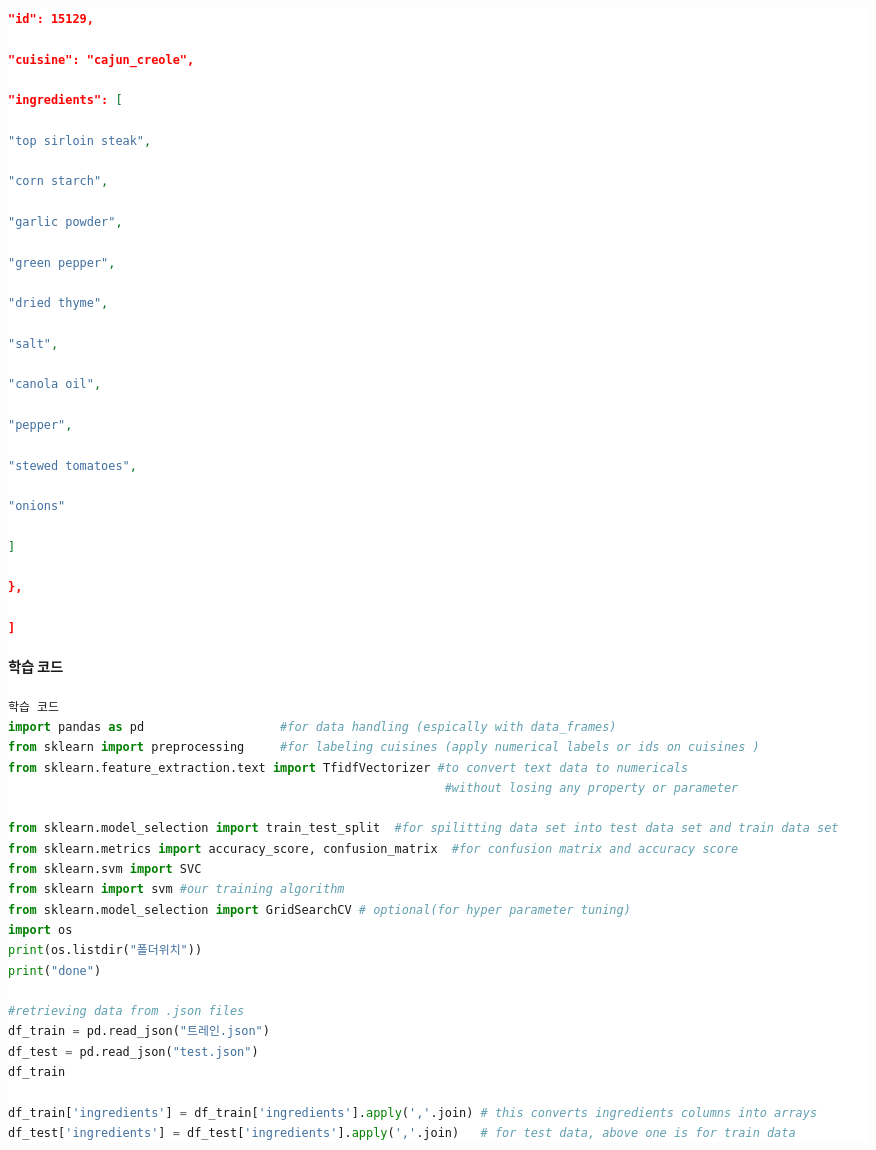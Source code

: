 ```json
"id": 15129,

"cuisine": "cajun_creole",

"ingredients": [

"top sirloin steak",

"corn starch",

"garlic powder",

"green pepper",

"dried thyme",

"salt",

"canola oil",

"pepper",

"stewed tomatoes",

"onions"

]

},

]
```

#### 학습 코드

```python
학습 코드
import pandas as pd                   #for data handling (espically with data_frames)
from sklearn import preprocessing     #for labeling cuisines (apply numerical labels or ids on cuisines )
from sklearn.feature_extraction.text import TfidfVectorizer #to convert text data to numericals 
                                                             #without losing any property or parameter

from sklearn.model_selection import train_test_split  #for spilitting data set into test data set and train data set 
from sklearn.metrics import accuracy_score, confusion_matrix  #for confusion matrix and accuracy score
from sklearn.svm import SVC
from sklearn import svm #our training algorithm 
from sklearn.model_selection import GridSearchCV # optional(for hyper parameter tuning)
import os
print(os.listdir("폴더위치"))
print("done")

#retrieving data from .json files
df_train = pd.read_json("트레인.json")
df_test = pd.read_json("test.json")
df_train

df_train['ingredients'] = df_train['ingredients'].apply(','.join) # this converts ingredients columns into arrays
df_test['ingredients'] = df_test['ingredients'].apply(','.join)   # for test data, above one is for train data
```